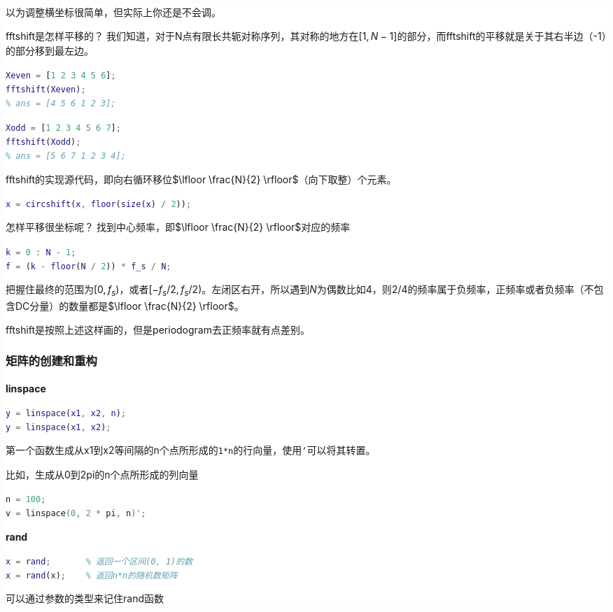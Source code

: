 以为调整横坐标很简单，但实际上你还是不会调。

fftshift是怎样平移的？
我们知道，对于N点有限长共轭对称序列，其对称的地方在$[1, N-1]$的部分，而fftshift的平移就是关于其右半边（-1）的部分移到最左边。

```matlab
Xeven = [1 2 3 4 5 6];
fftshift(Xeven);
% ans = [4 5 6 1 2 3];
```

```matlab
Xodd = [1 2 3 4 5 6 7];
fftshift(Xodd);
% ans = [5 6 7 1 2 3 4];
```

fftshift的实现源代码，即向右循环移位$\lfloor \frac{N}{2} \rfloor$（向下取整）个元素。
```matlab
x = circshift(x, floor(size(x) / 2));
```

怎样平移很坐标呢？
找到中心频率，即$\lfloor \frac{N}{2} \rfloor$对应的频率

```matlab
k = 0 : N - 1;
f = (k - floor(N / 2)) * f_s / N;
```

把握住最终的范围为$[0, f_s)$，或者$[-f_s / 2, f_s / 2)$。左闭区右开，所以遇到$N$为偶数比如4，则$2 / 4$的频率属于负频率，正频率或者负频率（不包含DC分量）的数量都是$\lfloor \frac{N}{2} \rfloor$。

fftshift是按照上述这样画的，但是periodogram去正频率就有点差别。
### 矩阵的创建和重构

**linspace**

```matlab
y = linspace(x1, x2, n);
y = linspace(x1, x2);
```

第一个函数生成从x1到x2等间隔的n个点所形成的`1*n`的行向量，使用`‘`可以将其转置。

比如，生成从0到2pi的n个点所形成的列向量

```c
n = 100;
v = linspace(0, 2 * pi, n)';
```

**rand**

```matlab
x = rand;		% 返回一个区间(0, 1)的数
x = rand(x); 	% 返回n*n的随机数矩阵
```

可以通过参数的类型来记住rand函数
